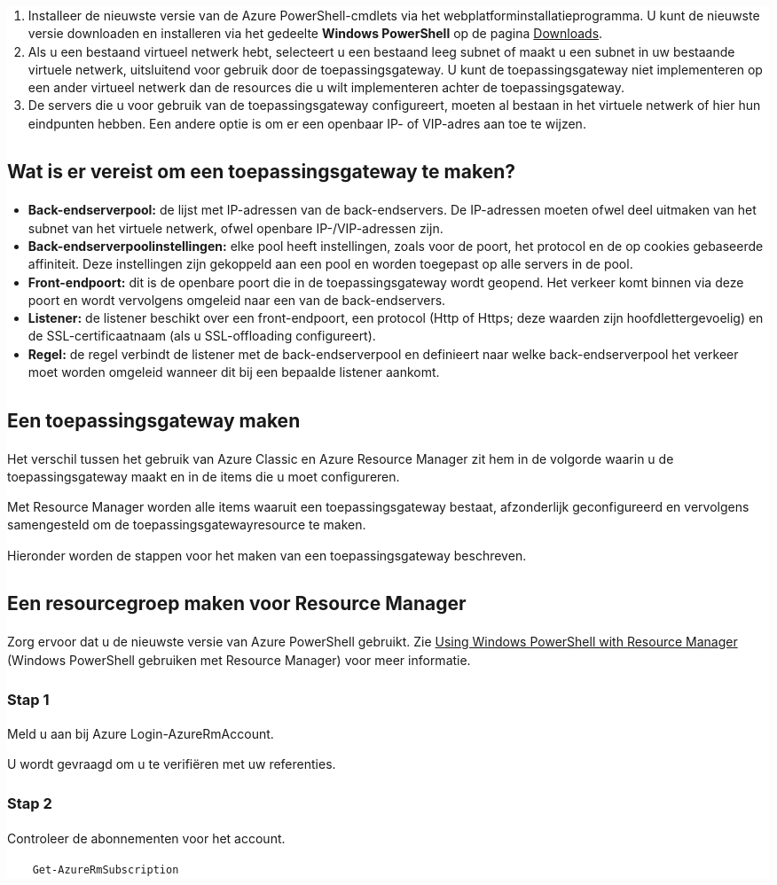 1. Installeer de nieuwste versie van de Azure PowerShell-cmdlets via het webplatforminstallatieprogramma. U kunt de nieuwste versie downloaden en installeren via het gedeelte **Windows PowerShell** op de pagina [Downloads](https://azure.microsoft.com/downloads/).
2. Als u een bestaand virtueel netwerk hebt, selecteert u een bestaand leeg subnet of maakt u een subnet in uw bestaande virtuele netwerk, uitsluitend voor gebruik door de toepassingsgateway. U kunt de toepassingsgateway niet implementeren op een ander virtueel netwerk dan de resources die u wilt implementeren achter de toepassingsgateway. 
3. De servers die u voor gebruik van de toepassingsgateway configureert, moeten al bestaan in het virtuele netwerk of hier hun eindpunten hebben. Een andere optie is om er een openbaar IP- of VIP-adres aan toe te wijzen.

## Wat is er vereist om een toepassingsgateway te maken?


- **Back-endserverpool:** de lijst met IP-adressen van de back-endservers. De IP-adressen moeten ofwel deel uitmaken van het subnet van het virtuele netwerk, ofwel openbare IP-/VIP-adressen zijn.
- **Back-endserverpoolinstellingen:** elke pool heeft instellingen, zoals voor de poort, het protocol en de op cookies gebaseerde affiniteit. Deze instellingen zijn gekoppeld aan een pool en worden toegepast op alle servers in de pool.
- **Front-endpoort:** dit is de openbare poort die in de toepassingsgateway wordt geopend. Het verkeer komt binnen via deze poort en wordt vervolgens omgeleid naar een van de back-endservers.
- **Listener:** de listener beschikt over een front-endpoort, een protocol (Http of Https; deze waarden zijn hoofdlettergevoelig) en de SSL-certificaatnaam (als u SSL-offloading configureert).
- **Regel:** de regel verbindt de listener met de back-endserverpool en definieert naar welke back-endserverpool het verkeer moet worden omgeleid wanneer dit bij een bepaalde listener aankomt. 



## Een toepassingsgateway maken

Het verschil tussen het gebruik van Azure Classic en Azure Resource Manager zit hem in de volgorde waarin u de toepassingsgateway maakt en in de items die u moet configureren.

Met Resource Manager worden alle items waaruit een toepassingsgateway bestaat, afzonderlijk geconfigureerd en vervolgens samengesteld om de toepassingsgatewayresource te maken.


Hieronder worden de stappen voor het maken van een toepassingsgateway beschreven.

## Een resourcegroep maken voor Resource Manager

Zorg ervoor dat u de nieuwste versie van Azure PowerShell gebruikt. Zie [Using Windows PowerShell with Resource Manager](../powershell-azure-resource-manager.md) (Windows PowerShell gebruiken met Resource Manager) voor meer informatie.

### Stap 1
Meld u aan bij Azure Login-AzureRmAccount.

U wordt gevraagd om u te verifiëren met uw referenties.<BR>
### Stap 2
Controleer de abonnementen voor het account.

        Get-AzureRmSubscription
